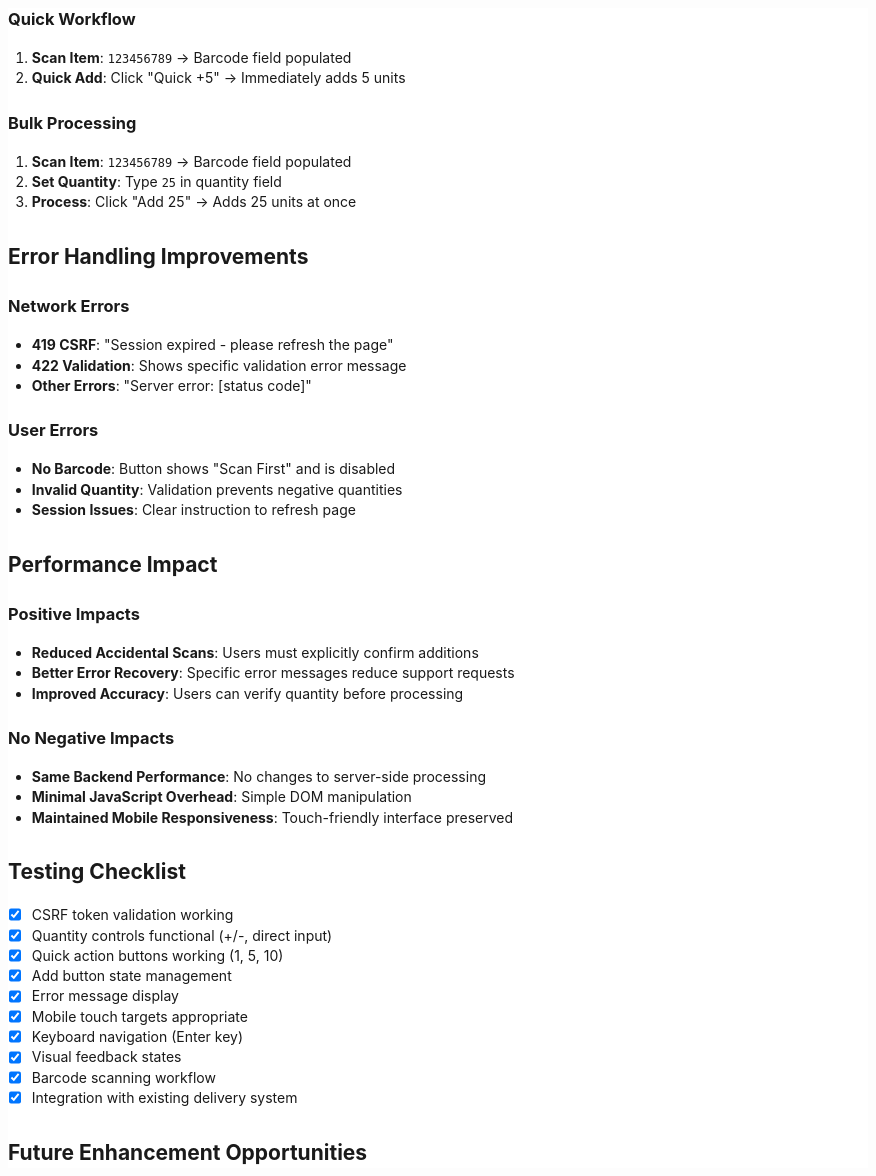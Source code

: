 ### Quick Workflow
1. **Scan Item**: `123456789` → Barcode field populated
2. **Quick Add**: Click "Quick +5" → Immediately adds 5 units

### Bulk Processing
1. **Scan Item**: `123456789` → Barcode field populated
2. **Set Quantity**: Type `25` in quantity field
3. **Process**: Click "Add 25" → Adds 25 units at once

## Error Handling Improvements

### Network Errors
- **419 CSRF**: "Session expired - please refresh the page"
- **422 Validation**: Shows specific validation error message
- **Other Errors**: "Server error: [status code]"

### User Errors
- **No Barcode**: Button shows "Scan First" and is disabled
- **Invalid Quantity**: Validation prevents negative quantities
- **Session Issues**: Clear instruction to refresh page

## Performance Impact

### Positive Impacts
- **Reduced Accidental Scans**: Users must explicitly confirm additions
- **Better Error Recovery**: Specific error messages reduce support requests
- **Improved Accuracy**: Users can verify quantity before processing

### No Negative Impacts
- **Same Backend Performance**: No changes to server-side processing
- **Minimal JavaScript Overhead**: Simple DOM manipulation
- **Maintained Mobile Responsiveness**: Touch-friendly interface preserved

## Testing Checklist

- [x] CSRF token validation working
- [x] Quantity controls functional (+/-, direct input)
- [x] Quick action buttons working (1, 5, 10)
- [x] Add button state management
- [x] Error message display
- [x] Mobile touch targets appropriate
- [x] Keyboard navigation (Enter key)
- [x] Visual feedback states
- [x] Barcode scanning workflow
- [x] Integration with existing delivery system

## Future Enhancement Opportunities
